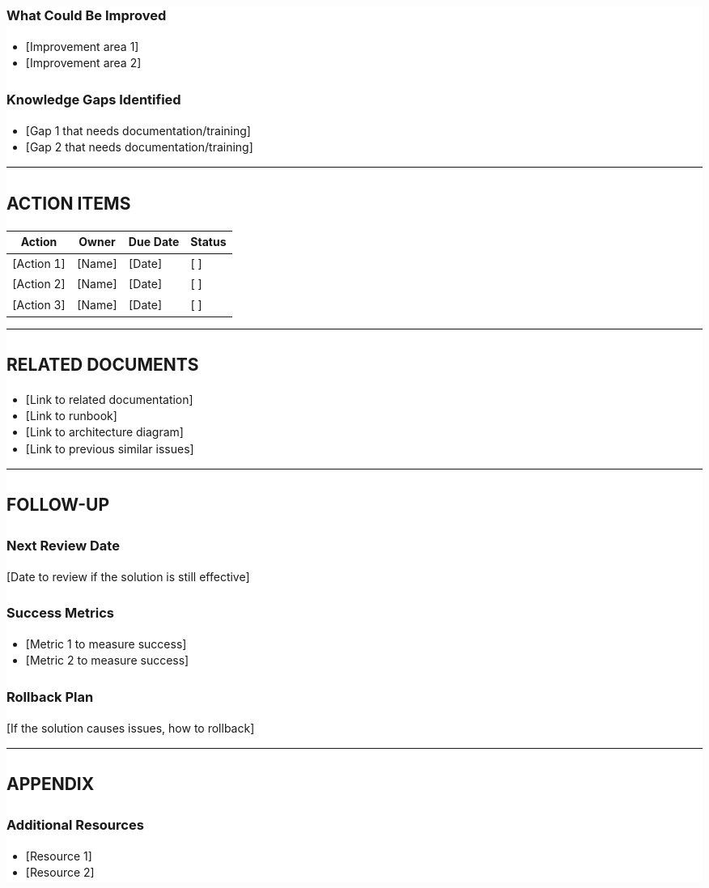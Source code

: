 ### What Could Be Improved
- [Improvement area 1]
- [Improvement area 2]

### Knowledge Gaps Identified
- [Gap 1 that needs documentation/training]
- [Gap 2 that needs documentation/training]

---

## ACTION ITEMS

| Action | Owner | Due Date | Status |
|--------|-------|----------|--------|
| [Action 1] | [Name] | [Date] | [ ] |
| [Action 2] | [Name] | [Date] | [ ] |
| [Action 3] | [Name] | [Date] | [ ] |

---

## RELATED DOCUMENTS
- [Link to related documentation]
- [Link to runbook]
- [Link to architecture diagram]
- [Link to previous similar issues]

---

## FOLLOW-UP

### Next Review Date
[Date to review if the solution is still effective]

### Success Metrics
- [Metric 1 to measure success]
- [Metric 2 to measure success]

### Rollback Plan
[If the solution causes issues, how to rollback]

---

## APPENDIX

### Additional Resources
- [Resource 1]
- [Resource 2]
